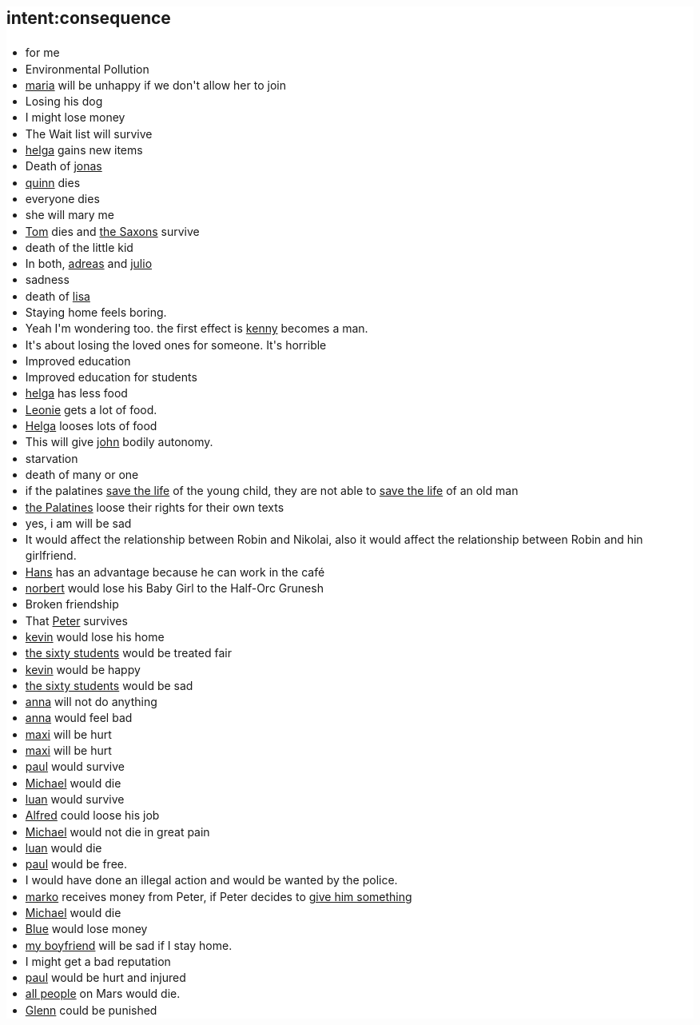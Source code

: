 ## intent:consequence
- for me
- Environmental Pollution
- [maria](name) will be unhappy if we don't allow her to join
- Losing his dog
- I might lose money
- The Wait list will survive
- [helga](name) gains new items
- Death of [jonas](name)
- [quinn](name) dies
- everyone dies
- she will mary me
- [Tom](name) dies and [the Saxons](name) survive
- death of the little kid
- In both, [adreas](name) and [julio](name)
- sadness
- death of [lisa](name)
- Staying home feels boring.
- Yeah I'm wondering too. the first effect is [kenny](name) becomes a man.
- It's about losing the loved ones for someone. It's horrible
- Improved education
- Improved education for students
- [helga](name) has less food
- [Leonie](name) gets a lot of food.
- [Helga](name) looses lots of food
- This will give [john](name) bodily autonomy.
- starvation
- death of many or one
- if the palatines [save the life](deed) of the young child, they are not able to [save the life](deed) of an old man
- [the Palatines](name) loose their rights for their own texts
- yes, i am will be sad
- It would affect the relationship between Robin and Nikolai, also it would affect the relationship between Robin and hin girlfriend.
- [Hans](name) has an advantage because he can work in the café
- [norbert](name) would lose his Baby Girl to the Half-Orc Grunesh
- Broken friendship
- That [Peter](name) survives
- [kevin](name) would lose his home
- [the sixty students](stakeholder) would be treated fair
- [kevin](name) would be happy
- [the sixty students](stakeholder) would be sad
- [anna](name) will not do anything
- [anna](name) would feel bad
- [maxi](name) will be hurt
- [maxi](name) will be hurt
- [paul](name) would survive
- [Michael](name) would die
- [luan](name) would survive
- [Alfred](name) could loose his job
- [Michael](name) would not die in great pain
- [luan](name) would die
- [paul](name) would be free.
- I would have done an illegal action and would be wanted by the police.
- [marko](name) receives money from Peter, if Peter decides to [give him something](deed)
- [Michael](name) would die
- [Blue](name) would lose money
- [my boyfriend](stakeholder) will be sad if I stay home.
- I might get a bad reputation
- [paul](name) would be hurt and injured
- [all people](stakeholder) on Mars would die.
- [Glenn](name) could be punished